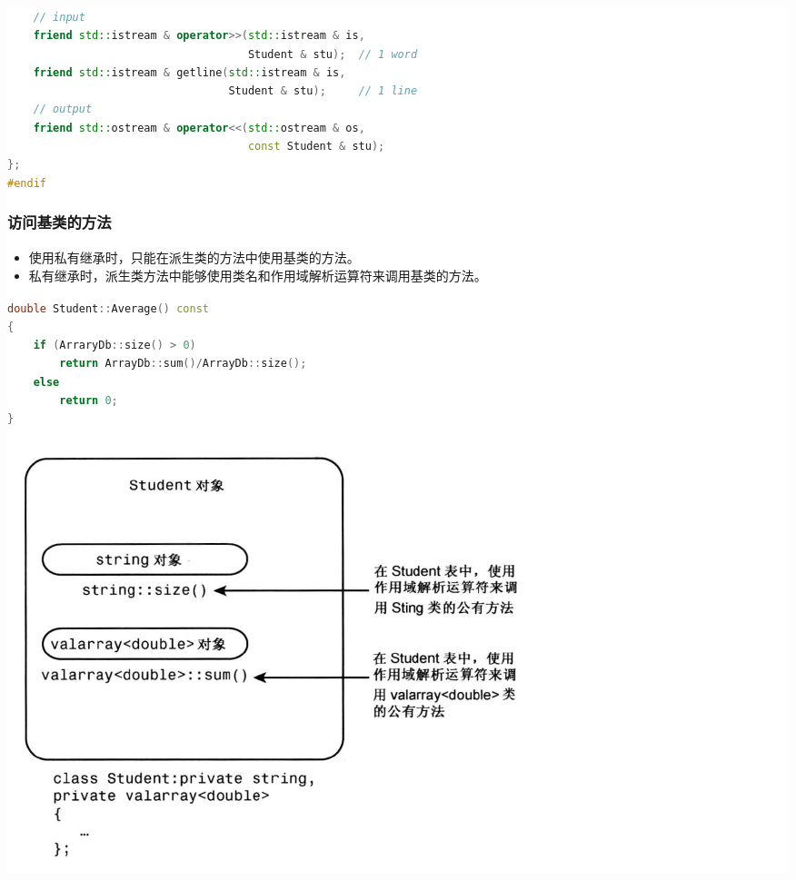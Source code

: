```cpp
    // input
    friend std::istream & operator>>(std::istream & is,
                                     Student & stu);  // 1 word
    friend std::istream & getline(std::istream & is,
                                  Student & stu);     // 1 line
    // output
    friend std::ostream & operator<<(std::ostream & os,
                                     const Student & stu);
};
#endif
```

### 访问基类的方法

- 使用私有继承时，只能在派生类的方法中使用基类的方法。
- 私有继承时，派生类方法中能够使用类名和作用域解析运算符来调用基类的方法。

```cpp
double Student::Average() const
{
    if (ArraryDb::size() > 0)
        return ArrayDb::sum()/ArrayDb::size();
    else
        return 0;
}
```

![1567765604539](res/1567765604539.png)
